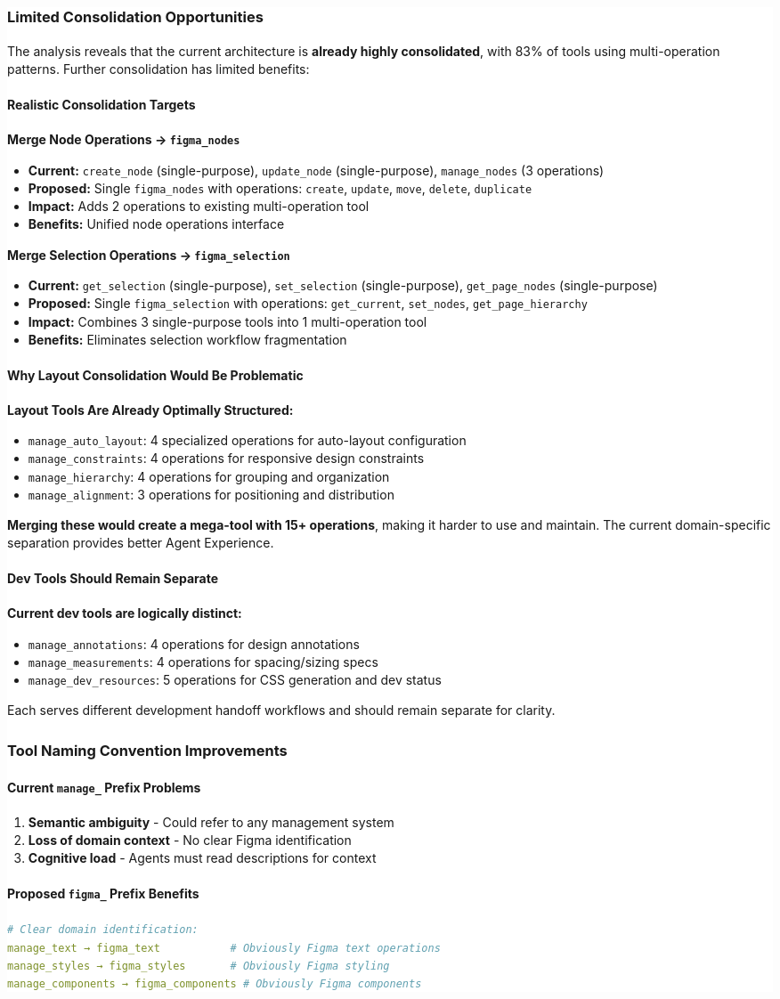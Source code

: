### Limited Consolidation Opportunities

The analysis reveals that the current architecture is **already highly consolidated**, with 83% of tools using multi-operation patterns. Further consolidation has limited benefits:

#### Realistic Consolidation Targets

**Merge Node Operations → `figma_nodes`**
- **Current:** `create_node` (single-purpose), `update_node` (single-purpose), `manage_nodes` (3 operations)
- **Proposed:** Single `figma_nodes` with operations: `create`, `update`, `move`, `delete`, `duplicate`
- **Impact:** Adds 2 operations to existing multi-operation tool
- **Benefits:** Unified node operations interface

**Merge Selection Operations → `figma_selection`**
- **Current:** `get_selection` (single-purpose), `set_selection` (single-purpose), `get_page_nodes` (single-purpose)
- **Proposed:** Single `figma_selection` with operations: `get_current`, `set_nodes`, `get_page_hierarchy`
- **Impact:** Combines 3 single-purpose tools into 1 multi-operation tool
- **Benefits:** Eliminates selection workflow fragmentation

#### Why Layout Consolidation Would Be Problematic

**Layout Tools Are Already Optimally Structured:**
- `manage_auto_layout`: 4 specialized operations for auto-layout configuration
- `manage_constraints`: 4 operations for responsive design constraints  
- `manage_hierarchy`: 4 operations for grouping and organization
- `manage_alignment`: 3 operations for positioning and distribution

**Merging these would create a mega-tool with 15+ operations**, making it harder to use and maintain. The current domain-specific separation provides better Agent Experience.

#### Dev Tools Should Remain Separate

**Current dev tools are logically distinct:**
- `manage_annotations`: 4 operations for design annotations
- `manage_measurements`: 4 operations for spacing/sizing specs  
- `manage_dev_resources`: 5 operations for CSS generation and dev status

Each serves different development handoff workflows and should remain separate for clarity.

### Tool Naming Convention Improvements

#### Current `manage_` Prefix Problems
1. **Semantic ambiguity** - Could refer to any management system
2. **Loss of domain context** - No clear Figma identification  
3. **Cognitive load** - Agents must read descriptions for context

#### Proposed `figma_` Prefix Benefits
```yaml
# Clear domain identification:
manage_text → figma_text           # Obviously Figma text operations
manage_styles → figma_styles       # Obviously Figma styling
manage_components → figma_components # Obviously Figma components
```
